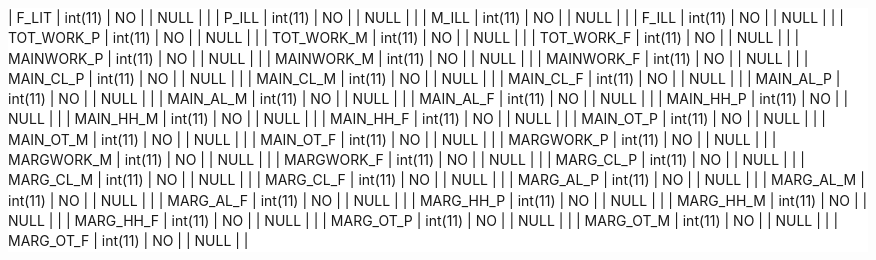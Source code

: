 | F_LIT          | int(11)      | NO   |     | NULL    |       |
| P_ILL          | int(11)      | NO   |     | NULL    |       |
| M_ILL          | int(11)      | NO   |     | NULL    |       |
| F_ILL          | int(11)      | NO   |     | NULL    |       |
| TOT_WORK_P     | int(11)      | NO   |     | NULL    |       |
| TOT_WORK_M     | int(11)      | NO   |     | NULL    |       |
| TOT_WORK_F     | int(11)      | NO   |     | NULL    |       |
| MAINWORK_P     | int(11)      | NO   |     | NULL    |       |
| MAINWORK_M     | int(11)      | NO   |     | NULL    |       |
| MAINWORK_F     | int(11)      | NO   |     | NULL    |       |
| MAIN_CL_P      | int(11)      | NO   |     | NULL    |       |
| MAIN_CL_M      | int(11)      | NO   |     | NULL    |       |
| MAIN_CL_F      | int(11)      | NO   |     | NULL    |       |
| MAIN_AL_P      | int(11)      | NO   |     | NULL    |       |
| MAIN_AL_M      | int(11)      | NO   |     | NULL    |       |
| MAIN_AL_F      | int(11)      | NO   |     | NULL    |       |
| MAIN_HH_P      | int(11)      | NO   |     | NULL    |       |
| MAIN_HH_M      | int(11)      | NO   |     | NULL    |       |
| MAIN_HH_F      | int(11)      | NO   |     | NULL    |       |
| MAIN_OT_P      | int(11)      | NO   |     | NULL    |       |
| MAIN_OT_M      | int(11)      | NO   |     | NULL    |       |
| MAIN_OT_F      | int(11)      | NO   |     | NULL    |       |
| MARGWORK_P     | int(11)      | NO   |     | NULL    |       |
| MARGWORK_M     | int(11)      | NO   |     | NULL    |       |
| MARGWORK_F     | int(11)      | NO   |     | NULL    |       |
| MARG_CL_P      | int(11)      | NO   |     | NULL    |       |
| MARG_CL_M      | int(11)      | NO   |     | NULL    |       |
| MARG_CL_F      | int(11)      | NO   |     | NULL    |       |
| MARG_AL_P      | int(11)      | NO   |     | NULL    |       |
| MARG_AL_M      | int(11)      | NO   |     | NULL    |       |
| MARG_AL_F      | int(11)      | NO   |     | NULL    |       |
| MARG_HH_P      | int(11)      | NO   |     | NULL    |       |
| MARG_HH_M      | int(11)      | NO   |     | NULL    |       |
| MARG_HH_F      | int(11)      | NO   |     | NULL    |       |
| MARG_OT_P      | int(11)      | NO   |     | NULL    |       |
| MARG_OT_M      | int(11)      | NO   |     | NULL    |       |
| MARG_OT_F      | int(11)      | NO   |     | NULL    |       |